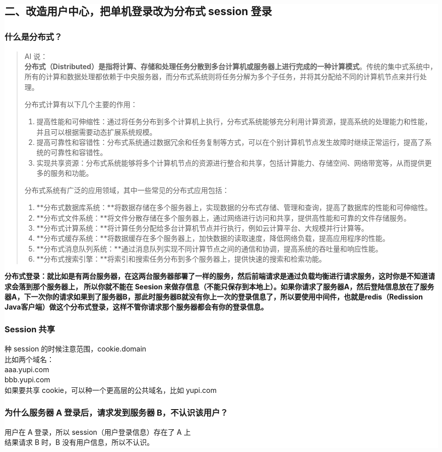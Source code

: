 

## 二、改造用户中心，把单机登录改为分布式 session 登录

### 什么是分布式？

> AI 说：  
> **分布式（Distributed）是指将计算、存储和处理任务分散到多台计算机或服务器上进行完成的一种计算模式**。传统的集中式系统中，所有的计算和数据处理都依赖于中央服务器，而分布式系统则将任务分解为多个子任务，并将其分配给不同的计算机节点来并行处理。
>
> 分布式计算有以下几个主要的作用：
>
> 1. 提高性能和可伸缩性：通过将任务分布到多个计算机上执行，分布式系统能够充分利用计算资源，提高系统的处理能力和性能，并且可以根据需要动态扩展系统规模。
> 2. 提高可靠性和容错性：分布式系统通过数据冗余和任务复制等方式，可以在个别计算机节点发生故障时继续正常运行，提高了系统的可靠性和容错性。
> 3. 实现共享资源：分布式系统能够将多个计算机节点的资源进行整合和共享，包括计算能力、存储空间、网络带宽等，从而提供更多的服务和功能。
>
> 分布式系统有广泛的应用领域，其中一些常见的分布式应用包括：
>
> 1. **分布式数据库系统：**将数据存储在多个服务器上，实现数据的分布式存储、管理和查询，提高了数据库的性能和可伸缩性。
> 2. **分布式文件系统：**将文件分散存储在多个服务器上，通过网络进行访问和共享，提供高性能和可靠的文件存储服务。
> 3. **分布式计算系统：**将计算任务分配给多台计算机节点并行执行，例如云计算平台、大规模并行计算等。
> 4. **分布式缓存系统：**将数据缓存在多个服务器上，加快数据的读取速度，降低网络负载，提高应用程序的性能。
> 5. **分布式消息队列系统：**通过消息队列实现不同计算节点之间的通信和协调，提高系统的吞吐量和响应性能。
> 6. **分布式搜索引擎：**将索引和搜索任务分布到多个服务器上，提供快速的搜索和检索功能。

**分布式登录：就比如是有两台服务器，在这两台服务器部署了一样的服务，然后前端请求是通过负载均衡进行请求服务，这时你是不知道请求会落到那个服务器上， 所以你就不能在 Seesion 来做存信息（不能只保存到本地上）。如果你请求了服务器A，然后登陆信息放在了服务器A，下一次你的请求如果到了服务器B，那此时服务器B就没有你上一次的登录信息了，所以要使用中间件，也就是redis（Redission Java客户端）做这个分布式登录，这样不管你请求那个服务器都会有你的登录信息。**

### Session 共享

种 session 的时候注意范围，cookie.domain  
比如两个域名：  
aaa.yupi.com  
bbb.yupi.com  
如果要共享 cookie，可以种一个更高层的公共域名，比如 yupi.com

### 为什么服务器 A 登录后，请求发到服务器 B，不认识该用户？

用户在 A 登录，所以 session（用户登录信息）存在了 A 上  
结果请求 B 时，B 没有用户信息，所以不认识。  